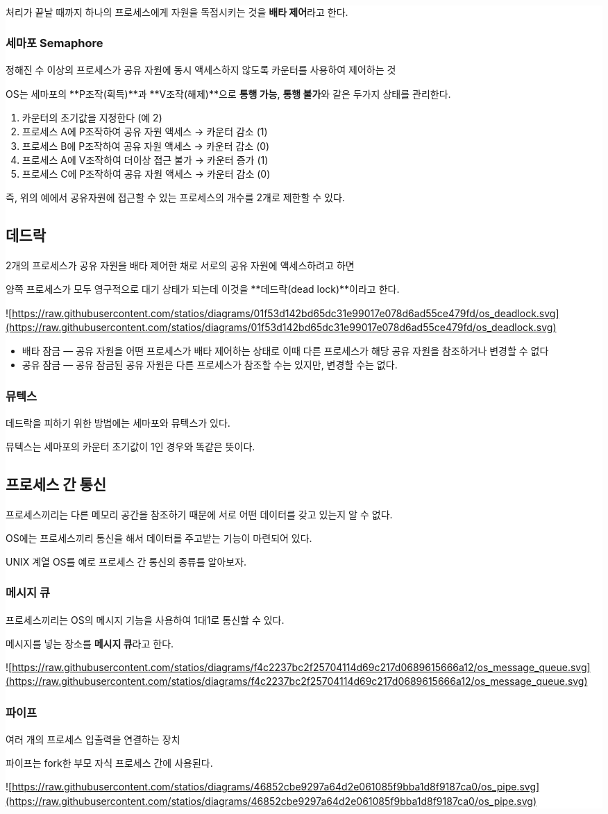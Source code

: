 처리가 끝날 때까지 하나의 프로세스에게 자원을 독점시키는 것을 **배타 제어**라고 한다.

### 세마포 Semaphore

정해진 수 이상의 프로세스가 공유 자원에 동시 액세스하지 않도록 카운터를 사용하여 제어하는 것

OS는 세마포의 **P조작(획득)**과 **V조작(해제)**으로 **통행 가능**, **통행 불가**와 같은 두가지 상태를 관리한다.

1. 카운터의 초기값을 지정한다 (예 2)
2. 프로세스 A에 P조작하여 공유 자원 액세스 → 카운터 감소 (1)
3. 프로세스 B에 P조작하여 공유 자원 액세스 → 카운터 감소 (0)
4. 프로세스 A에 V조작하여 더이상 접근 불가 → 카운터 증가 (1)
5. 프로세스 C에 P조작하여 공유 자원 액세스 → 카운터 감소 (0)

즉, 위의 예에서 공유자원에 접근할 수 있는 프로세스의 개수를 2개로 제한할 수 있다.

## 데드락

2개의 프로세스가 공유 자원을 배타 제어한 채로 서로의 공유 자원에 액세스하려고 하면 

양쪽 프로세스가 모두 영구적으로 대기 상태가 되는데 이것을 **데드락(dead lock)**이라고 한다.

![https://raw.githubusercontent.com/statios/diagrams/01f53d142bd65dc31e99017e078d6ad55ce479fd/os_deadlock.svg](https://raw.githubusercontent.com/statios/diagrams/01f53d142bd65dc31e99017e078d6ad55ce479fd/os_deadlock.svg)

- 배타 잠금 — 공유 자원을 어떤 프로세스가 배타 제어하는 상태로 이때 다른 프로세스가 해당 공유 자원을 참조하거나 변경할 수 없다
- 공유 잠금 — 공유 잠금된 공유 자원은 다른 프로세스가 참조할 수는 있지만, 변경할 수는 없다.

### 뮤텍스

데드락을 피하기 위한 방법에는 세마포와 뮤텍스가 있다.

뮤텍스는 세마포의 카운터 초기값이 1인 경우와 똑같은 뜻이다.

## 프로세스 간 통신

프로세스끼리는 다른 메모리 공간을 참조하기 때문에 서로 어떤 데이터를 갖고 있는지 알 수 없다.

OS에는 프로세스끼리 통신을 해서 데이터를 주고받는 기능이 마련되어 있다.

UNIX 계열 OS를 예로 프로세스 간 통신의 종류를 알아보자.

### 메시지 큐

프로세스끼리는 OS의 메시지 기능을 사용하여 1대1로 통신할 수 있다.

메시지를 넣는 장소를 **메시지 큐**라고 한다.

![https://raw.githubusercontent.com/statios/diagrams/f4c2237bc2f25704114d69c217d0689615666a12/os_message_queue.svg](https://raw.githubusercontent.com/statios/diagrams/f4c2237bc2f25704114d69c217d0689615666a12/os_message_queue.svg)

### 파이프

여러 개의 프로세스 입출력을 연결하는 장치

파이프는 fork한 부모 자식 프로세스 간에 사용된다.

![https://raw.githubusercontent.com/statios/diagrams/46852cbe9297a64d2e061085f9bba1d8f9187ca0/os_pipe.svg](https://raw.githubusercontent.com/statios/diagrams/46852cbe9297a64d2e061085f9bba1d8f9187ca0/os_pipe.svg)
